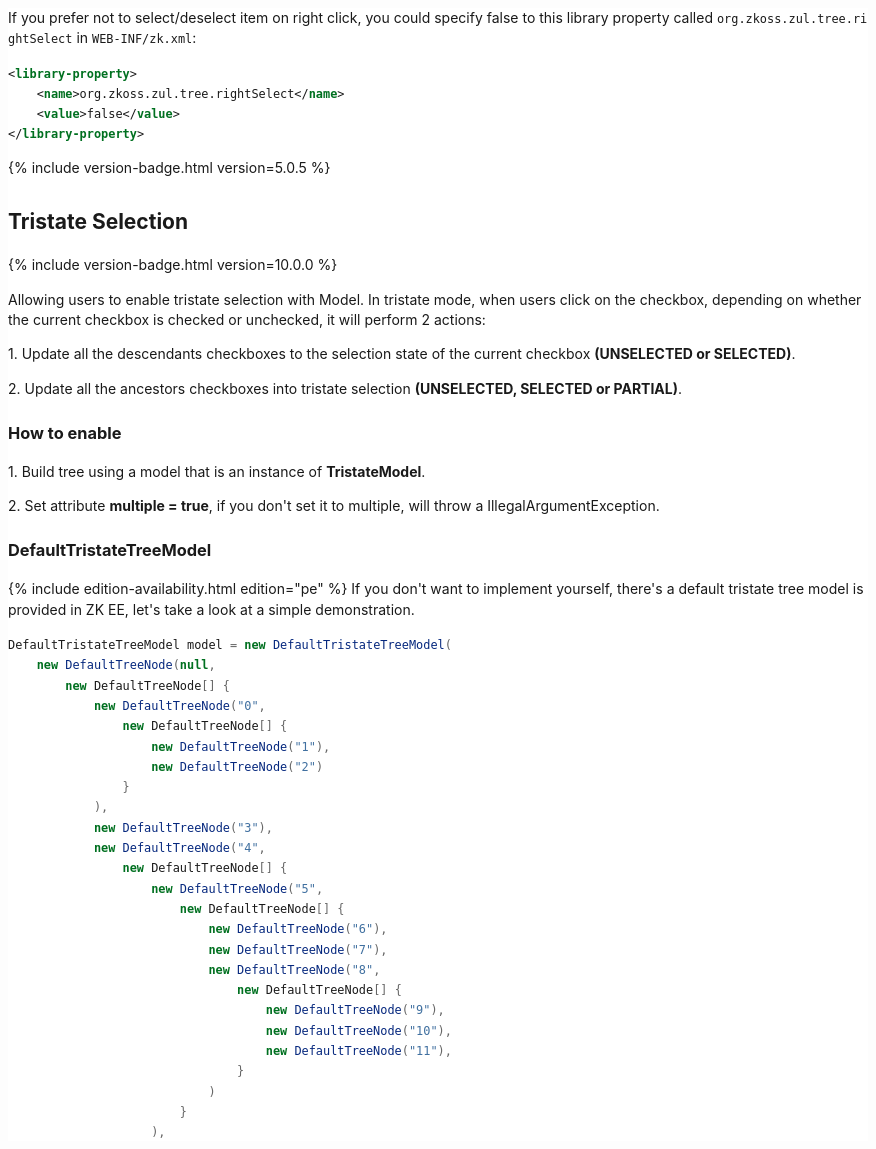 If you prefer not to select/deselect item on right click, you could
specify false to this library property called
`org.zkoss.zul.tree.rightSelect` in `WEB-INF/zk.xml`:

```xml
<library-property>
    <name>org.zkoss.zul.tree.rightSelect</name>
    <value>false</value>
</library-property>
```

{% include version-badge.html version=5.0.5 %}

## Tristate Selection

{% include version-badge.html version=10.0.0 %}

Allowing users to enable tristate selection with Model. In tristate
mode, when users click on the checkbox, depending on whether the current
checkbox is checked or unchecked, it will perform 2 actions:

1\. Update all the descendants checkboxes to the selection state of the
current checkbox **(UNSELECTED or SELECTED)**.

2\. Update all the ancestors checkboxes into tristate selection
**(UNSELECTED, SELECTED or PARTIAL)**.

### How to enable

1\. Build tree using a model that is an instance of **TristateModel**.

2\. Set attribute **multiple = true**, if you don't set it to multiple,
will throw a IllegalArgumentException.

### DefaultTristateTreeModel

{% include edition-availability.html edition="pe" %} If you don't want to implement yourself, there's a
default tristate tree model is provided in ZK EE, let's take a look at a
simple demonstration.

```java
DefaultTristateTreeModel model = new DefaultTristateTreeModel(
    new DefaultTreeNode(null,
        new DefaultTreeNode[] {
            new DefaultTreeNode("0",
                new DefaultTreeNode[] {
                    new DefaultTreeNode("1"),
                    new DefaultTreeNode("2")
                }
            ),
            new DefaultTreeNode("3"),
            new DefaultTreeNode("4",
                new DefaultTreeNode[] {
                    new DefaultTreeNode("5",
                        new DefaultTreeNode[] {
                            new DefaultTreeNode("6"),
                            new DefaultTreeNode("7"),
                            new DefaultTreeNode("8",
                                new DefaultTreeNode[] {
                                    new DefaultTreeNode("9"),
                                    new DefaultTreeNode("10"),
                                    new DefaultTreeNode("11"),
                                }
                            )
                        }
                    ),
```